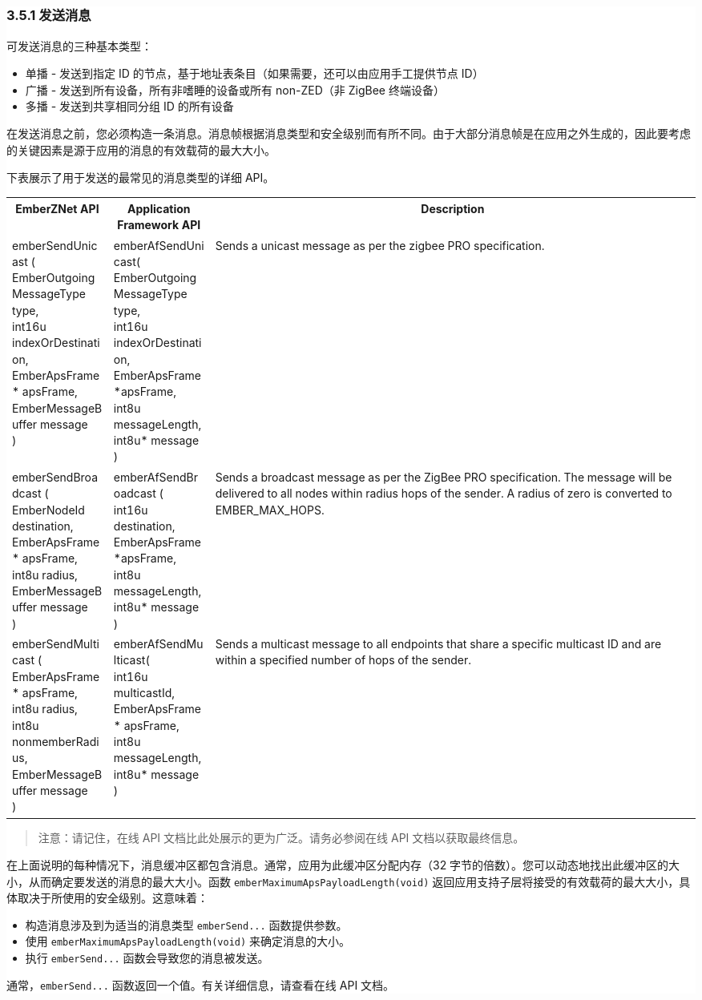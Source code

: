 
### 3.5.1 发送消息

可发送消息的三种基本类型：

* 单播 - 发送到指定 ID 的节点，基于地址表条目（如果需要，还可以由应用手工提供节点 ID）
* 广播 - 发送到所有设备，所有非嗜睡的设备或所有 non-ZED（非 ZigBee 终端设备）
* 多播 - 发送到共享相同分组 ID 的所有设备

在发送消息之前，您必须构造一条消息。消息帧根据消息类型和安全级别而有所不同。由于大部分消息帧是在应用之外生成的，因此要考虑的关键因素是源于应用的消息的有效载荷的最大大小。

下表展示了用于发送的最常见的消息类型的详细 API。

<table>
  <tr>
    <th>EmberZNet API</th>
    <th>Application Framework API</th>
    <th>Description</th>
  </tr>
  <tr>
    <td>emberSendUnicast (<br>EmberOutgoingMessageType type,<br>int16u indexOrDestination,<br>EmberApsFrame * apsFrame,<br>EmberMessageBuffer message<br>)</td>
    <td>emberAfSendUnicast(<br>EmberOutgoingMessageType type,<br>int16u indexOrDestination,<br>EmberApsFrame *apsFrame,<br>int8u messageLength,<br>int8u* message<br>)</td>
    <td>Sends a unicast message as per the zigbee PRO specification.</td>
  </tr>
  <tr>
    <td>emberSendBroadcast (<br>EmberNodeId destination,<br>EmberApsFrame * apsFrame,<br>int8u radius,<br>EmberMessageBuffer message<br>)</td>
    <td>emberAfSendBroadcast (<br>int16u destination,<br>EmberApsFrame *apsFrame,<br>int8u messageLength,<br>int8u* message<br>)</td>
    <td>Sends a broadcast message as per the ZigBee PRO specification. The message will be delivered to all nodes within radius hops of the sender. A radius of zero is converted to EMBER_MAX_HOPS.</td>
  </tr>
  <tr>
    <td>emberSendMulticast (<br>EmberApsFrame * apsFrame,<br>int8u radius,<br>int8u nonmemberRadius,<br>EmberMessageBuffer message<br>)</td>
    <td>emberAfSendMulticast(<br>int16u multicastId,<br>EmberApsFrame * apsFrame,<br>int8u messageLength,<br>int8u* message<br>)</td>
    <td>Sends a multicast message to all endpoints that share a specific multicast ID and are within a specified number of hops of the sender.</td>
  </tr>
</table>

> 注意：请记住，在线 API 文档比此处展示的更为广泛。请务必参阅在线 API 文档以获取最终信息。

在上面说明的每种情况下，消息缓冲区都包含消息。通常，应用为此缓冲区分配内存（32 字节的倍数）。您可以动态地找出此缓冲区的大小，从而确定要发送的消息的最大大小。函数 `emberMaximumApsPayloadLength(void)` 返回应用支持子层将接受的有效载荷的最大大小，具体取决于所使用的安全级别。这意味着：

* 构造消息涉及到为适当的消息类型 `emberSend...` 函数提供参数。
* 使用 `emberMaximumApsPayloadLength(void)` 来确定消息的大小。
* 执行 `emberSend...` 函数会导致您的消息被发送。

通常，`emberSend...` 函数返回一个值。有关详细信息，请查看在线 API 文档。
